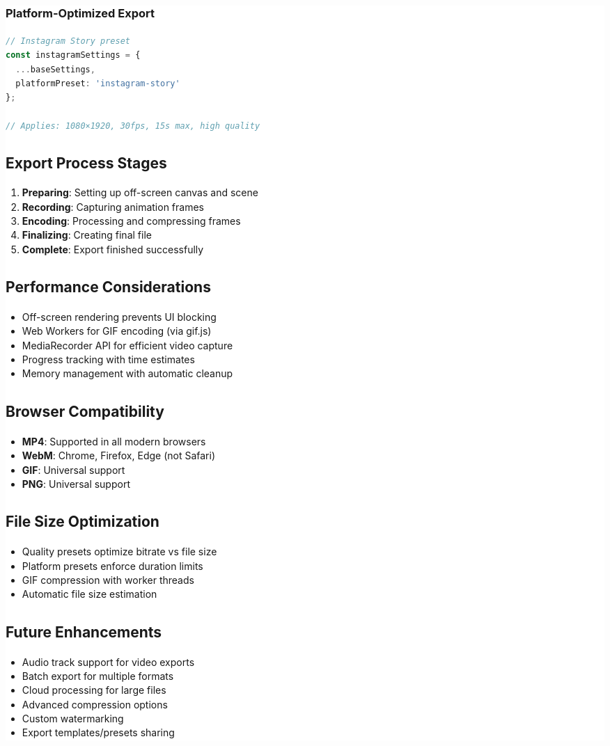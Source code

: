 ### Platform-Optimized Export
```typescript
// Instagram Story preset
const instagramSettings = {
  ...baseSettings,
  platformPreset: 'instagram-story'
};

// Applies: 1080×1920, 30fps, 15s max, high quality
```

## Export Process Stages

1. **Preparing**: Setting up off-screen canvas and scene
2. **Recording**: Capturing animation frames
3. **Encoding**: Processing and compressing frames
4. **Finalizing**: Creating final file
5. **Complete**: Export finished successfully

## Performance Considerations

- Off-screen rendering prevents UI blocking
- Web Workers for GIF encoding (via gif.js)
- MediaRecorder API for efficient video capture
- Progress tracking with time estimates
- Memory management with automatic cleanup

## Browser Compatibility

- **MP4**: Supported in all modern browsers
- **WebM**: Chrome, Firefox, Edge (not Safari)
- **GIF**: Universal support
- **PNG**: Universal support

## File Size Optimization

- Quality presets optimize bitrate vs file size
- Platform presets enforce duration limits
- GIF compression with worker threads
- Automatic file size estimation

## Future Enhancements

- Audio track support for video exports
- Batch export for multiple formats
- Cloud processing for large files
- Advanced compression options
- Custom watermarking
- Export templates/presets sharing
